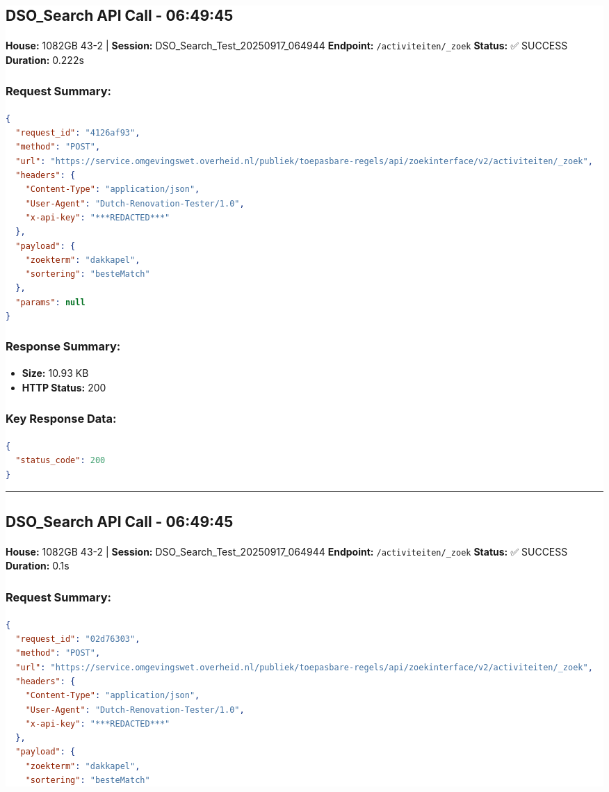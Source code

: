 
## DSO_Search API Call - 06:49:45

**House:** 1082GB 43-2 | **Session:** DSO_Search_Test_20250917_064944
**Endpoint:** `/activiteiten/_zoek`
**Status:** ✅ SUCCESS
**Duration:** 0.222s

### Request Summary:
```json
{
  "request_id": "4126af93",
  "method": "POST",
  "url": "https://service.omgevingswet.overheid.nl/publiek/toepasbare-regels/api/zoekinterface/v2/activiteiten/_zoek",
  "headers": {
    "Content-Type": "application/json",
    "User-Agent": "Dutch-Renovation-Tester/1.0",
    "x-api-key": "***REDACTED***"
  },
  "payload": {
    "zoekterm": "dakkapel",
    "sortering": "besteMatch"
  },
  "params": null
}
```

### Response Summary:
- **Size:** 10.93 KB
- **HTTP Status:** 200

### Key Response Data:
```json
{
  "status_code": 200
}
```

---

## DSO_Search API Call - 06:49:45

**House:** 1082GB 43-2 | **Session:** DSO_Search_Test_20250917_064944
**Endpoint:** `/activiteiten/_zoek`
**Status:** ✅ SUCCESS
**Duration:** 0.1s

### Request Summary:
```json
{
  "request_id": "02d76303",
  "method": "POST",
  "url": "https://service.omgevingswet.overheid.nl/publiek/toepasbare-regels/api/zoekinterface/v2/activiteiten/_zoek",
  "headers": {
    "Content-Type": "application/json",
    "User-Agent": "Dutch-Renovation-Tester/1.0",
    "x-api-key": "***REDACTED***"
  },
  "payload": {
    "zoekterm": "dakkapel",
    "sortering": "besteMatch"
```